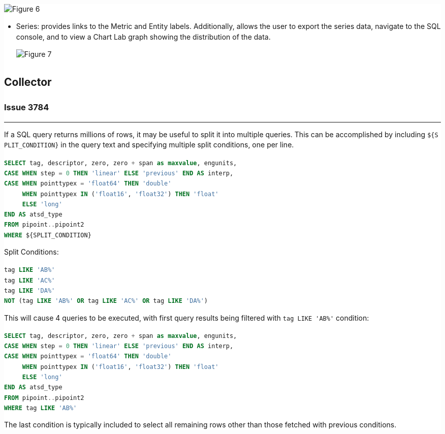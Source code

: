   ![Figure 6](Images/Figure6.png)

* Series: provides links to the Metric and Entity labels. Additionally, allows the user to export the series data, navigate to the SQL console, and to view a Chart Lab graph showing the
  distribution of the data.

  ![Figure 7](Images/Figure7.png)

## Collector

### Issue 3784
--------------

If a SQL query returns millions of rows, it may be useful to split it into multiple queries. This can be accomplished by including `${SPLIT_CONDITION}` in the query text and specifying multiple split conditions, one per line.

```sql
SELECT tag, descriptor, zero, zero + span as maxvalue, engunits,
CASE WHEN step = 0 THEN 'linear' ELSE 'previous' END AS interp,
CASE WHEN pointtypex = 'float64' THEN 'double'
     WHEN pointtypex IN ('float16', 'float32') THEN 'float'
     ELSE 'long'
END AS atsd_type
FROM pipoint..pipoint2
WHERE ${SPLIT_CONDITION}
```

Split Conditions:

```sql
tag LIKE 'AB%'
tag LIKE 'AC%'
tag LIKE 'DA%'
NOT (tag LIKE 'AB%' OR tag LIKE 'AC%' OR tag LIKE 'DA%')
```

This will cause 4 queries to be executed, with first query results being filtered with `tag LIKE 'AB%'` condition:

```sql
SELECT tag, descriptor, zero, zero + span as maxvalue, engunits,
CASE WHEN step = 0 THEN 'linear' ELSE 'previous' END AS interp,
CASE WHEN pointtypex = 'float64' THEN 'double'
     WHEN pointtypex IN ('float16', 'float32') THEN 'float'
     ELSE 'long'
END AS atsd_type
FROM pipoint..pipoint2
WHERE tag LIKE 'AB%'
```

The last condition is typically included to select all remaining rows other than those fetched with previous conditions.
